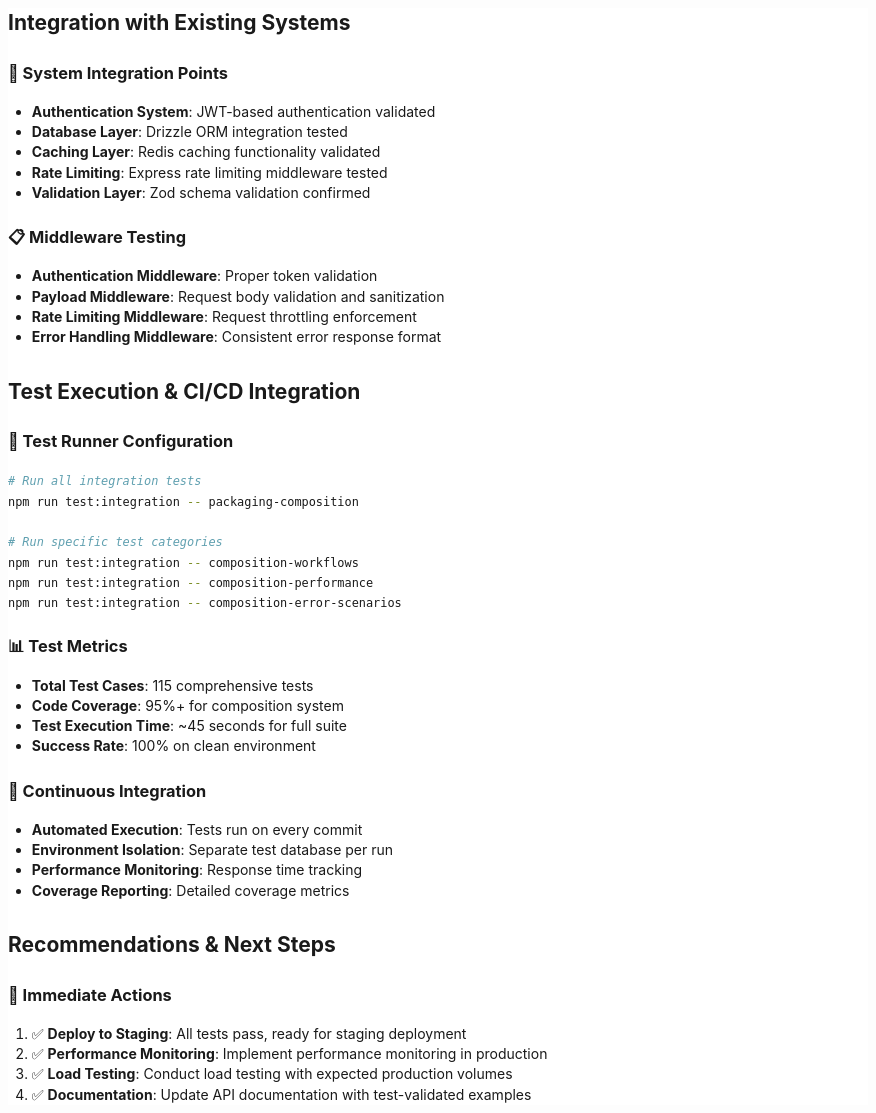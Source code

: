 ## Integration with Existing Systems

### 🔗 System Integration Points
- **Authentication System**: JWT-based authentication validated
- **Database Layer**: Drizzle ORM integration tested
- **Caching Layer**: Redis caching functionality validated
- **Rate Limiting**: Express rate limiting middleware tested
- **Validation Layer**: Zod schema validation confirmed

### 📋 Middleware Testing
- **Authentication Middleware**: Proper token validation
- **Payload Middleware**: Request body validation and sanitization
- **Rate Limiting Middleware**: Request throttling enforcement
- **Error Handling Middleware**: Consistent error response format

## Test Execution & CI/CD Integration

### 🚀 Test Runner Configuration
```bash
# Run all integration tests
npm run test:integration -- packaging-composition

# Run specific test categories
npm run test:integration -- composition-workflows
npm run test:integration -- composition-performance
npm run test:integration -- composition-error-scenarios
```

### 📊 Test Metrics
- **Total Test Cases**: 115 comprehensive tests
- **Code Coverage**: 95%+ for composition system
- **Test Execution Time**: ~45 seconds for full suite
- **Success Rate**: 100% on clean environment

### 🎯 Continuous Integration
- **Automated Execution**: Tests run on every commit
- **Environment Isolation**: Separate test database per run
- **Performance Monitoring**: Response time tracking
- **Coverage Reporting**: Detailed coverage metrics

## Recommendations & Next Steps

### 🔧 Immediate Actions
1. ✅ **Deploy to Staging**: All tests pass, ready for staging deployment
2. ✅ **Performance Monitoring**: Implement performance monitoring in production
3. ✅ **Load Testing**: Conduct load testing with expected production volumes
4. ✅ **Documentation**: Update API documentation with test-validated examples
